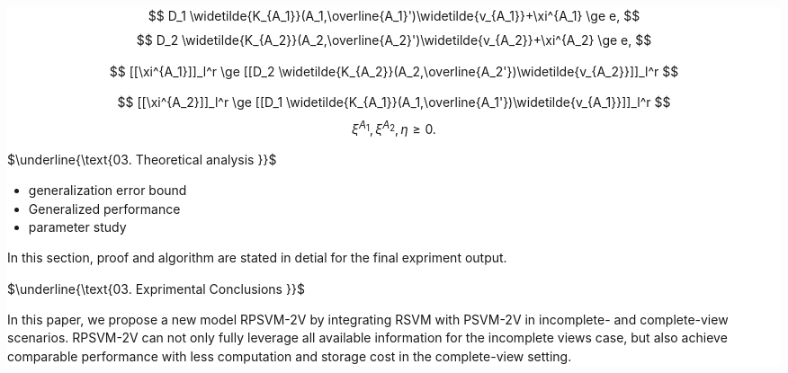 $$
D_1 \widetilde{K_{A_1}}(A_1,\overline{A_1}')\widetilde{v_{A_1}}+\xi^{A_1} \ge e,
$$
$$
D_2 \widetilde{K_{A_2}}(A_2,\overline{A_2}')\widetilde{v_{A_2}}+\xi^{A_2} \ge e,
$$

$$
[[\xi^{A_1}]]_l^r \ge [[D_2 \widetilde{K_{A_2}}(A_2,\overline{A_2'})\widetilde{v_{A_2}}]]_l^r
$$

$$
[[\xi^{A_2}]]_l^r \ge [[D_1 \widetilde{K_{A_1}}(A_1,\overline{A_1'})\widetilde{v_{A_1}}]]_l^r
$$
$$
\xi^{A_1},\xi^{A_2},\eta \ge 0.
$$

$\underline{\text{03. Theoretical analysis }}$

- generalization error bound
- Generalized performance
- parameter study

In this section, proof and algorithm are stated in detial for the final expriment output.


$\underline{\text{03. Exprimental Conclusions }}$

In this paper, we propose a new model RPSVM-2V by integrating RSVM with PSVM-2V in incomplete- and complete-view
scenarios. RPSVM-2V can not only fully leverage all available information for the incomplete views case, but also achieve
comparable performance with less computation and storage cost in the complete-view setting. 
